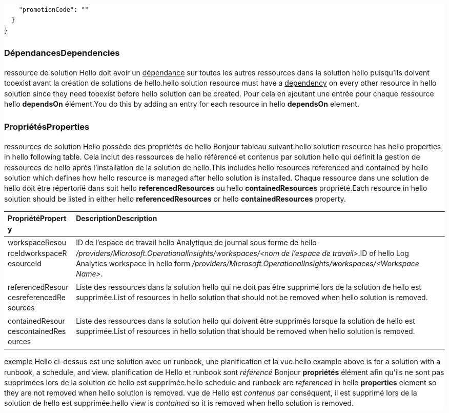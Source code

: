         "promotionCode": ""
      }
    }




### <a name="dependencies"></a><span data-ttu-id="e1099-209">Dépendances</span><span class="sxs-lookup"><span data-stu-id="e1099-209">Dependencies</span></span>
<span data-ttu-id="e1099-210">ressource de solution Hello doit avoir un [dépendance](../azure-resource-manager/resource-group-define-dependencies.md) sur toutes les autres ressources dans la solution hello puisqu’ils doivent tooexist avant la création de solutions de hello.</span><span class="sxs-lookup"><span data-stu-id="e1099-210">hello solution resource must have a [dependency](../azure-resource-manager/resource-group-define-dependencies.md) on every other resource in hello solution since they need tooexist before hello solution can be created.</span></span>  <span data-ttu-id="e1099-211">Pour cela en ajoutant une entrée pour chaque ressource hello **dependsOn** élément.</span><span class="sxs-lookup"><span data-stu-id="e1099-211">You do this by adding an entry for each resource in hello **dependsOn** element.</span></span>

### <a name="properties"></a><span data-ttu-id="e1099-212">Propriétés</span><span class="sxs-lookup"><span data-stu-id="e1099-212">Properties</span></span>
<span data-ttu-id="e1099-213">ressources de solution Hello possède des propriétés de hello Bonjour tableau suivant.</span><span class="sxs-lookup"><span data-stu-id="e1099-213">hello solution resource has hello properties in hello following table.</span></span>  <span data-ttu-id="e1099-214">Cela inclut des ressources de hello référencé et contenus par solution hello qui définit la gestion de ressources de hello après l’installation de la solution de hello.</span><span class="sxs-lookup"><span data-stu-id="e1099-214">This includes hello resources referenced and contained by hello solution which defines how hello resource is managed after hello solution is installed.</span></span>  <span data-ttu-id="e1099-215">Chaque ressource dans une solution de hello doit être répertorié dans soit hello **referencedResources** ou hello **containedResources** propriété.</span><span class="sxs-lookup"><span data-stu-id="e1099-215">Each resource in hello solution should be listed in either hello **referencedResources** or hello **containedResources** property.</span></span>

| <span data-ttu-id="e1099-216">Propriété</span><span class="sxs-lookup"><span data-stu-id="e1099-216">Property</span></span> | <span data-ttu-id="e1099-217">Description</span><span class="sxs-lookup"><span data-stu-id="e1099-217">Description</span></span> |
|:--- |:--- |
| <span data-ttu-id="e1099-218">workspaceResourceId</span><span class="sxs-lookup"><span data-stu-id="e1099-218">workspaceResourceId</span></span> |<span data-ttu-id="e1099-219">ID de l’espace de travail hello Analytique de journal sous forme de hello  *<Resource Group ID>/providers/Microsoft.OperationalInsights/workspaces/\<nom de l’espace de travail\>*.</span><span class="sxs-lookup"><span data-stu-id="e1099-219">ID of hello Log Analytics workspace in hello form *<Resource Group ID>/providers/Microsoft.OperationalInsights/workspaces/\<Workspace Name\>*.</span></span> |
| <span data-ttu-id="e1099-220">referencedResources</span><span class="sxs-lookup"><span data-stu-id="e1099-220">referencedResources</span></span> |<span data-ttu-id="e1099-221">Liste des ressources dans la solution hello qui ne doit pas être supprimé lors de la solution de hello est supprimée.</span><span class="sxs-lookup"><span data-stu-id="e1099-221">List of resources in hello solution that should not be removed when hello solution is removed.</span></span> |
| <span data-ttu-id="e1099-222">containedResources</span><span class="sxs-lookup"><span data-stu-id="e1099-222">containedResources</span></span> |<span data-ttu-id="e1099-223">Liste des ressources dans la solution hello qui doivent être supprimés lorsque la solution de hello est supprimée.</span><span class="sxs-lookup"><span data-stu-id="e1099-223">List of resources in hello solution that should be removed when hello solution is removed.</span></span> |

<span data-ttu-id="e1099-224">exemple Hello ci-dessus est une solution avec un runbook, une planification et la vue.</span><span class="sxs-lookup"><span data-stu-id="e1099-224">hello example  above is for a solution with a runbook, a schedule, and view.</span></span>  <span data-ttu-id="e1099-225">planification de Hello et runbook sont *référencé* Bonjour **propriétés** élément afin qu’ils ne sont pas supprimées lors de la solution de hello est supprimée.</span><span class="sxs-lookup"><span data-stu-id="e1099-225">hello schedule and runbook are *referenced* in hello  **properties**  element so they are not removed when hello solution is removed.</span></span>  <span data-ttu-id="e1099-226">vue de Hello est *contenus* par conséquent, il est supprimé lors de la solution de hello est supprimée.</span><span class="sxs-lookup"><span data-stu-id="e1099-226">hello view is *contained* so it is removed when hello solution is removed.</span></span>
